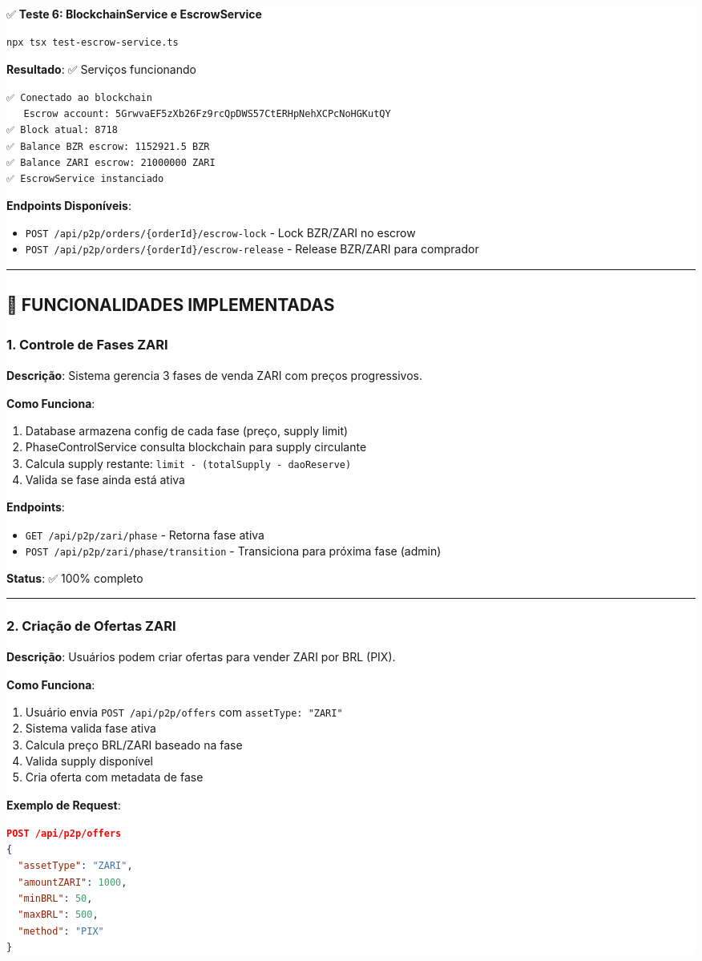 
✅ **Teste 6: BlockchainService e EscrowService**
```bash
npx tsx test-escrow-service.ts
```
**Resultado**: ✅ Serviços funcionando
```
✅ Conectado ao blockchain
   Escrow account: 5GrwvaEF5zXb26Fz9rcQpDWS57CtERHpNehXCPcNoHGKutQY
✅ Block atual: 8718
✅ Balance BZR escrow: 1152921.5 BZR
✅ Balance ZARI escrow: 21000000 ZARI
✅ EscrowService instanciado
```

**Endpoints Disponíveis**:
- `POST /api/p2p/orders/{orderId}/escrow-lock` - Lock BZR/ZARI no escrow
- `POST /api/p2p/orders/{orderId}/escrow-release` - Release BZR/ZARI para comprador

---

## 🎯 FUNCIONALIDADES IMPLEMENTADAS

### 1. Controle de Fases ZARI

**Descrição**: Sistema gerencia 3 fases de venda ZARI com preços progressivos.

**Como Funciona**:
1. Database armazena config de cada fase (preço, supply limit)
2. PhaseControlService consulta blockchain para supply circulante
3. Calcula supply restante: `limit - (totalSupply - daoReserve)`
4. Valida se fase ainda está ativa

**Endpoints**:
- `GET /api/p2p/zari/phase` - Retorna fase ativa
- `POST /api/p2p/zari/phase/transition` - Transiciona para próxima fase (admin)

**Status**: ✅ 100% completo

---

### 2. Criação de Ofertas ZARI

**Descrição**: Usuários podem criar ofertas para vender ZARI por BRL (PIX).

**Como Funciona**:
1. Usuário envia `POST /api/p2p/offers` com `assetType: "ZARI"`
2. Sistema valida fase ativa
3. Calcula preço BRL/ZARI baseado na fase
4. Valida supply disponível
5. Cria oferta com metadata de fase

**Exemplo de Request**:
```json
POST /api/p2p/offers
{
  "assetType": "ZARI",
  "amountZARI": 1000,
  "minBRL": 50,
  "maxBRL": 500,
  "method": "PIX"
}
```
